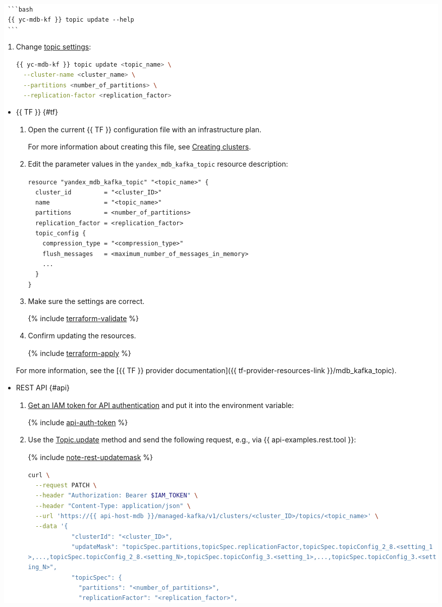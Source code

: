      ```bash
     {{ yc-mdb-kf }} topic update --help
     ```

  1. Change [topic settings](../concepts/settings-list.md#topic-settings):

     ```bash
     {{ yc-mdb-kf }} topic update <topic_name> \
       --cluster-name <cluster_name> \
       --partitions <number_of_partitions> \
       --replication-factor <replication_factor>
     ```

- {{ TF }} {#tf}

  1. Open the current {{ TF }} configuration file with an infrastructure plan.

     For more information about creating this file, see [Creating clusters](cluster-create.md).
  1. Edit the parameter values in the `yandex_mdb_kafka_topic` resource description:

     ```hcl
     resource "yandex_mdb_kafka_topic" "<topic_name>" {
       cluster_id         = "<cluster_ID>"
       name               = "<topic_name>"
       partitions         = <number_of_partitions>
       replication_factor = <replication_factor>
       topic_config {
         compression_type = "<compression_type>"
         flush_messages   = <maximum_number_of_messages_in_memory>
         ...
       }
     }
     ```

  1. Make sure the settings are correct.

     {% include [terraform-validate](../../_includes/mdb/terraform/validate.md) %}

  1. Confirm updating the resources.

     {% include [terraform-apply](../../_includes/mdb/terraform/apply.md) %}

  For more information, see the [{{ TF }} provider documentation]({{ tf-provider-resources-link }}/mdb_kafka_topic).

- REST API {#api}

  1. [Get an IAM token for API authentication](../api-ref/authentication.md) and put it into the environment variable:

     {% include [api-auth-token](../../_includes/mdb/api-auth-token.md) %}

  1. Use the [Topic.update](../api-ref/Topic/update.md) method and send the following request, e.g., via {{ api-examples.rest.tool }}:

     {% include [note-rest-updatemask](../../_includes/note-api-updatemask.md) %}

     ```bash
     curl \
       --request PATCH \
       --header "Authorization: Bearer $IAM_TOKEN" \
       --header "Content-Type: application/json" \
       --url 'https://{{ api-host-mdb }}/managed-kafka/v1/clusters/<cluster_ID>/topics/<topic_name>' \
       --data '{
                 "clusterId": "<cluster_ID>",
                 "updateMask": "topicSpec.partitions,topicSpec.replicationFactor,topicSpec.topicConfig_2_8.<setting_1>,...,topicSpec.topicConfig_2_8.<setting_N>,topicSpec.topicConfig_3.<setting_1>,...,topicSpec.topicConfig_3.<setting_N>",
                 "topicSpec": {
                   "partitions": "<number_of_partitions>",
                   "replicationFactor": "<replication_factor>",